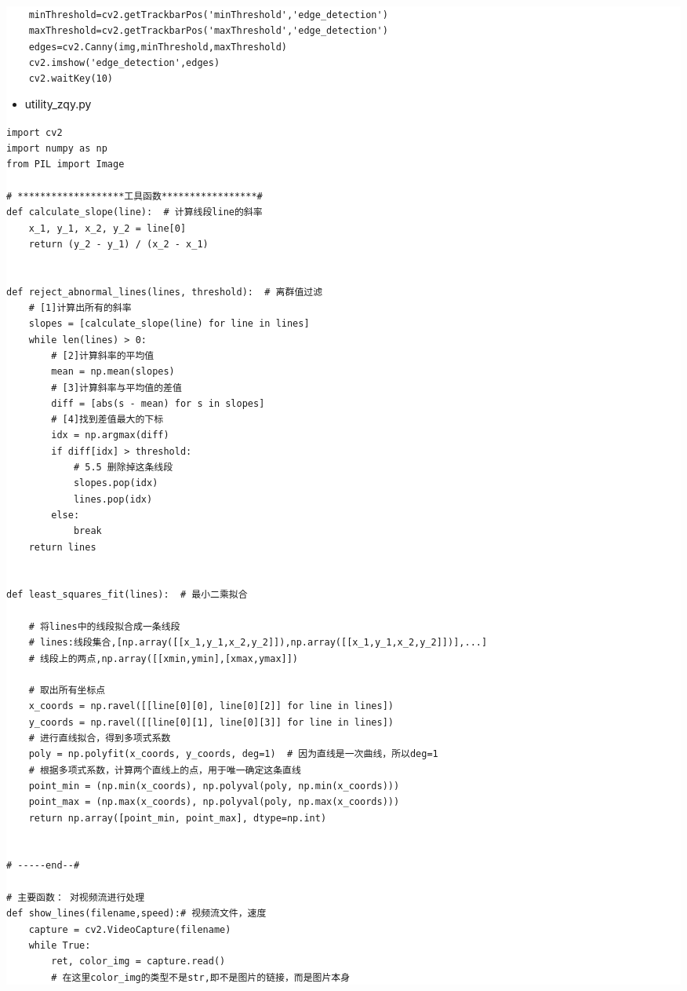 ```
    minThreshold=cv2.getTrackbarPos('minThreshold','edge_detection')
    maxThreshold=cv2.getTrackbarPos('maxThreshold','edge_detection')
    edges=cv2.Canny(img,minThreshold,maxThreshold)
    cv2.imshow('edge_detection',edges)
    cv2.waitKey(10)

```
* utility_zqy.py
```
import cv2
import numpy as np
from PIL import Image

# *******************工具函数*****************#
def calculate_slope(line):  # 计算线段line的斜率
    x_1, y_1, x_2, y_2 = line[0]
    return (y_2 - y_1) / (x_2 - x_1)


def reject_abnormal_lines(lines, threshold):  # 离群值过滤
    # [1]计算出所有的斜率
    slopes = [calculate_slope(line) for line in lines]
    while len(lines) > 0:
        # [2]计算斜率的平均值
        mean = np.mean(slopes)
        # [3]计算斜率与平均值的差值
        diff = [abs(s - mean) for s in slopes]
        # [4]找到差值最大的下标
        idx = np.argmax(diff)
        if diff[idx] > threshold:
            # 5.5 删除掉这条线段
            slopes.pop(idx)
            lines.pop(idx)
        else:
            break
    return lines


def least_squares_fit(lines):  # 最小二乘拟合

    # 将lines中的线段拟合成一条线段
    # lines:线段集合,[np.array([[x_1,y_1,x_2,y_2]]),np.array([[x_1,y_1,x_2,y_2]])],...]
    # 线段上的两点,np.array([[xmin,ymin],[xmax,ymax]])

    # 取出所有坐标点
    x_coords = np.ravel([[line[0][0], line[0][2]] for line in lines])
    y_coords = np.ravel([[line[0][1], line[0][3]] for line in lines])
    # 进行直线拟合，得到多项式系数
    poly = np.polyfit(x_coords, y_coords, deg=1)  # 因为直线是一次曲线，所以deg=1
    # 根据多项式系数，计算两个直线上的点，用于唯一确定这条直线
    point_min = (np.min(x_coords), np.polyval(poly, np.min(x_coords)))
    point_max = (np.max(x_coords), np.polyval(poly, np.max(x_coords)))
    return np.array([point_min, point_max], dtype=np.int)


# -----end--#

# 主要函数： 对视频流进行处理
def show_lines(filename,speed):# 视频流文件，速度
    capture = cv2.VideoCapture(filename)
    while True:
        ret, color_img = capture.read()
        # 在这里color_img的类型不是str,即不是图片的链接，而是图片本身
```